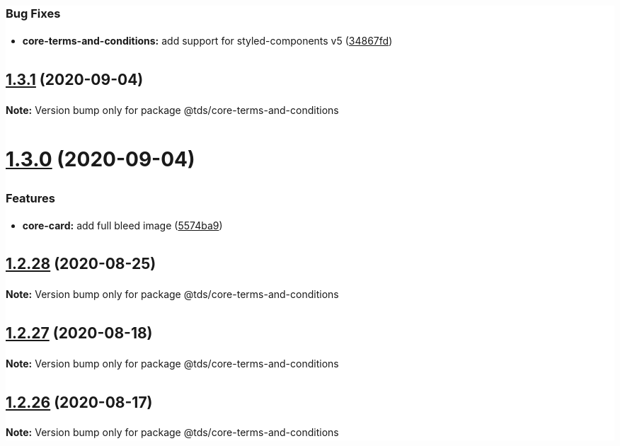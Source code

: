
### Bug Fixes

* **core-terms-and-conditions:** add support for styled-components v5 ([34867fd](https://github.com/telus/tds-core/commit/34867fd939a2dbc75d4bc9056dac29c0393e213c))





## [1.3.1](https://github.com/telus/tds-core/compare/@tds/core-terms-and-conditions@1.3.0...@tds/core-terms-and-conditions@1.3.1) (2020-09-04)

**Note:** Version bump only for package @tds/core-terms-and-conditions





# [1.3.0](https://github.com/telus/tds-core/compare/@tds/core-terms-and-conditions@1.2.28...@tds/core-terms-and-conditions@1.3.0) (2020-09-04)


### Features

* **core-card:** add full bleed image ([5574ba9](https://github.com/telus/tds-core/commit/5574ba96bda15793f8ed32f873c03616337cf79f))





## [1.2.28](https://github.com/telus/tds-core/compare/@tds/core-terms-and-conditions@1.2.27...@tds/core-terms-and-conditions@1.2.28) (2020-08-25)

**Note:** Version bump only for package @tds/core-terms-and-conditions





## [1.2.27](https://github.com/telus/tds-core/compare/@tds/core-terms-and-conditions@1.2.26...@tds/core-terms-and-conditions@1.2.27) (2020-08-18)

**Note:** Version bump only for package @tds/core-terms-and-conditions





## [1.2.26](https://github.com/telus/tds-core/compare/@tds/core-terms-and-conditions@1.2.25...@tds/core-terms-and-conditions@1.2.26) (2020-08-17)

**Note:** Version bump only for package @tds/core-terms-and-conditions
